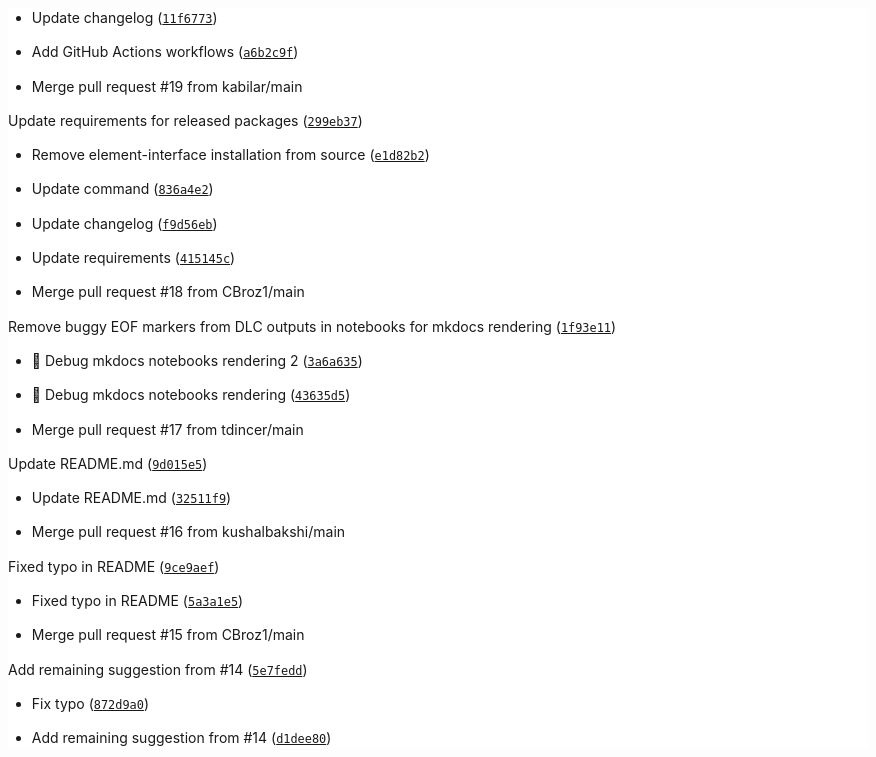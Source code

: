 * Update changelog ([`11f6773`](https://github.com/datajoint/element-deeplabcut/commit/11f6773d4ba8a3e90ec9c913d45bc14aefa497bd))

* Add GitHub Actions workflows ([`a6b2c9f`](https://github.com/datajoint/element-deeplabcut/commit/a6b2c9fc9bca604f02adda7ae3a40fdfa3926a44))

* Merge pull request #19 from kabilar/main

Update requirements for released packages ([`299eb37`](https://github.com/datajoint/element-deeplabcut/commit/299eb378c42bfd3560fa87f053af4b9339511355))

* Remove element-interface installation from source ([`e1d82b2`](https://github.com/datajoint/element-deeplabcut/commit/e1d82b247f6421bb9703dba62288b2cbba5043d1))

* Update command ([`836a4e2`](https://github.com/datajoint/element-deeplabcut/commit/836a4e2b9fba7d05565eeecbe338347961590bb8))

* Update changelog ([`f9d56eb`](https://github.com/datajoint/element-deeplabcut/commit/f9d56ebb19c6e1b93911a7416aa23bdeaa80e3ee))

* Update requirements ([`415145c`](https://github.com/datajoint/element-deeplabcut/commit/415145c1b00183623a8e1ac1766f0e05b9702f3f))

* Merge pull request #18 from CBroz1/main

Remove buggy EOF markers from DLC outputs in notebooks for mkdocs rendering ([`1f93e11`](https://github.com/datajoint/element-deeplabcut/commit/1f93e1128a4aceab1ba462c49277cc8d2976cea5))

* 🐛 Debug mkdocs notebooks rendering 2 ([`3a6a635`](https://github.com/datajoint/element-deeplabcut/commit/3a6a635f1f21b579b32ece2b345c1002bdbb4ffc))

* 🐛 Debug mkdocs notebooks rendering ([`43635d5`](https://github.com/datajoint/element-deeplabcut/commit/43635d5b06b3827bf26172e7e206c4f41232b8ef))

* Merge pull request #17 from tdincer/main

Update README.md ([`9d015e5`](https://github.com/datajoint/element-deeplabcut/commit/9d015e5946844b56805690a3543cda6fe79a3cab))

* Update README.md ([`32511f9`](https://github.com/datajoint/element-deeplabcut/commit/32511f92cb21773e5862d185b5891818ddd96188))

* Merge pull request #16 from kushalbakshi/main

Fixed typo in README ([`9ce9aef`](https://github.com/datajoint/element-deeplabcut/commit/9ce9aef6283292a61953a1634a5221bcb3068706))

* Fixed typo in README ([`5a3a1e5`](https://github.com/datajoint/element-deeplabcut/commit/5a3a1e5361115b757a4c886be1328ad99cb4e094))

* Merge pull request #15 from CBroz1/main

Add remaining suggestion from #14 ([`5e7fedd`](https://github.com/datajoint/element-deeplabcut/commit/5e7fedd6ae1833f0564566ccb3bdac7f98ce284a))

* Fix typo ([`872d9a0`](https://github.com/datajoint/element-deeplabcut/commit/872d9a0bda2ca0f337a3d151ce28b2cfa798df47))

* Add remaining suggestion from #14 ([`d1dee80`](https://github.com/datajoint/element-deeplabcut/commit/d1dee80467ff71ac9740c0436a5973ad6ecbce57))
